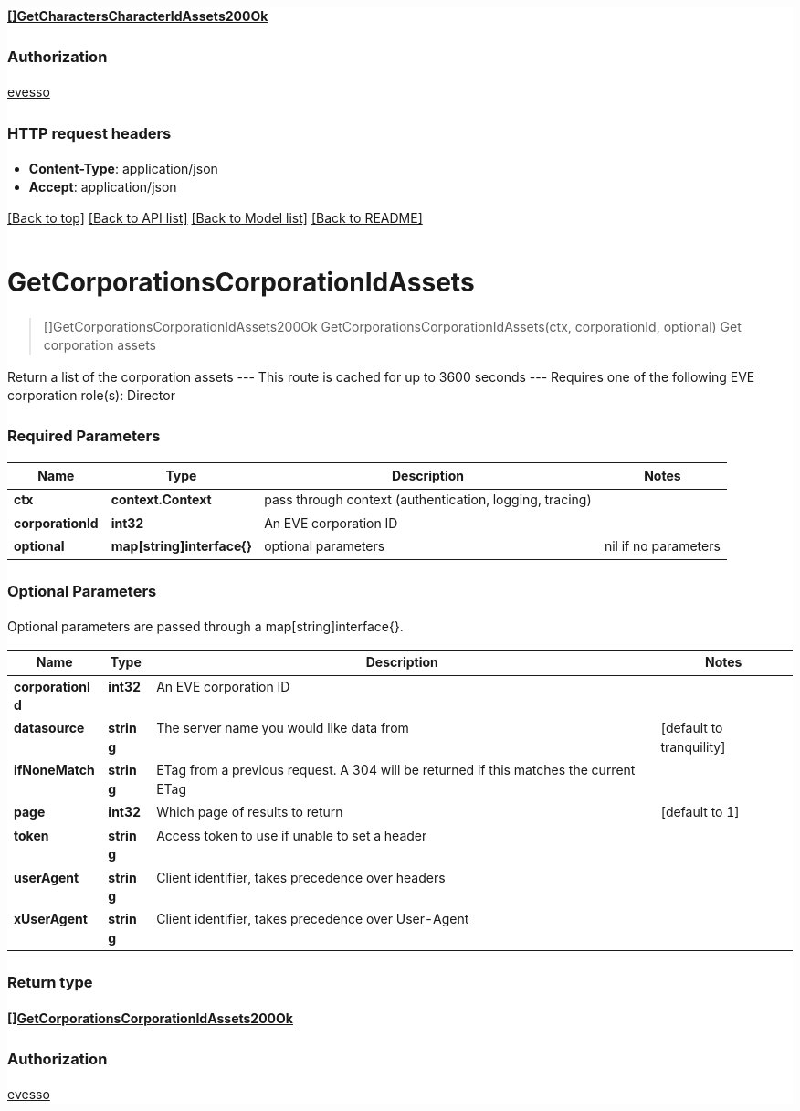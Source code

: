 [**[]GetCharactersCharacterIdAssets200Ok**](get_characters_character_id_assets_200_ok.md)

### Authorization

[evesso](../README.md#evesso)

### HTTP request headers

 - **Content-Type**: application/json
 - **Accept**: application/json

[[Back to top]](#) [[Back to API list]](../README.md#documentation-for-api-endpoints) [[Back to Model list]](../README.md#documentation-for-models) [[Back to README]](../README.md)

# **GetCorporationsCorporationIdAssets**
> []GetCorporationsCorporationIdAssets200Ok GetCorporationsCorporationIdAssets(ctx, corporationId, optional)
Get corporation assets

Return a list of the corporation assets  ---  This route is cached for up to 3600 seconds  --- Requires one of the following EVE corporation role(s): Director

### Required Parameters

Name | Type | Description  | Notes
------------- | ------------- | ------------- | -------------
 **ctx** | **context.Context** | pass through context (authentication, logging, tracing)
  **corporationId** | **int32**| An EVE corporation ID | 
 **optional** | **map[string]interface{}** | optional parameters | nil if no parameters

### Optional Parameters
Optional parameters are passed through a map[string]interface{}.

Name | Type | Description  | Notes
------------- | ------------- | ------------- | -------------
 **corporationId** | **int32**| An EVE corporation ID | 
 **datasource** | **string**| The server name you would like data from | [default to tranquility]
 **ifNoneMatch** | **string**| ETag from a previous request. A 304 will be returned if this matches the current ETag | 
 **page** | **int32**| Which page of results to return | [default to 1]
 **token** | **string**| Access token to use if unable to set a header | 
 **userAgent** | **string**| Client identifier, takes precedence over headers | 
 **xUserAgent** | **string**| Client identifier, takes precedence over User-Agent | 

### Return type

[**[]GetCorporationsCorporationIdAssets200Ok**](get_corporations_corporation_id_assets_200_ok.md)

### Authorization

[evesso](../README.md#evesso)
